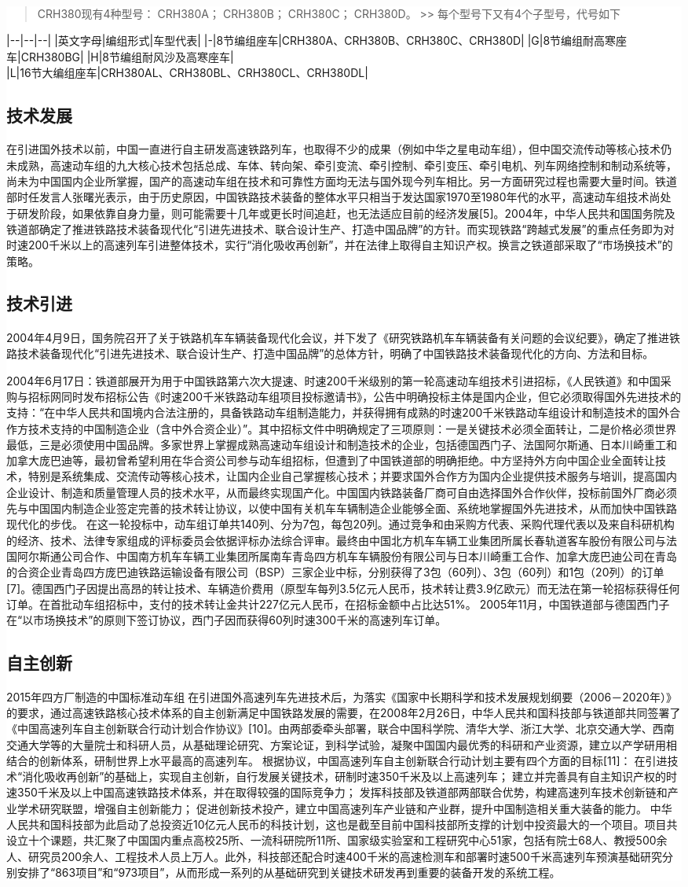 > CRH380现有4种型号： CRH380A； CRH380B； CRH380C； CRH380D。 
    >> 每个型号下又有4个子型号，代号如下

|--|--|--|
|英文字母|编组形式|车型代表|
|-|8节编组座车|CRH380A、CRH380B、CRH380C、CRH380D|
|G|8节编组耐高寒座车|CRH380BG|
|H|8节编组耐风沙及高寒座车|	
|L|16节大编组座车|CRH380AL、CRH380BL、CRH380CL、CRH380DL|

## 技术发展  

在引进国外技术以前，中国一直进行自主研发高速铁路列车，也取得不少的成果（例如中华之星电动车组），但中国交流传动等核心技术仍未成熟，高速动车组的九大核心技术包括总成、车体、转向架、牵引变流、牵引控制、牵引变压、牵引电机、列车网络控制和制动系统等，尚未为中国国内企业所掌握，国产的高速动车组在技术和可靠性方面均无法与国外现今列车相比。另一方面研究过程也需要大量时间。铁道部时任发言人张曙光表示，由于历史原因，中国铁路技术装备的整体水平只相当于发达国家1970至1980年代的水平，高速动车组技术尚处于研发阶段，如果依靠自身力量，则可能需要十几年或更长时间追赶，也无法适应目前的经济发展[5]。2004年，中华人民共和国国务院及铁道部确定了推进铁路技术装备现代化“引进先进技术、联合设计生产、打造中国品牌”的方针。而实现铁路“跨越式发展”的重点任务即为对时速200千米以上的高速列车引进整体技术，实行“消化吸收再创新”，并在法律上取得自主知识产权。换言之铁道部采取了“市场换技术”的策略。

## 技术引进  

2004年4月9日，国务院召开了关于铁路机车车辆装备现代化会议，并下发了《研究铁路机车车辆装备有关问题的会议纪要》，确定了推进铁路技术装备现代化“引进先进技术、联合设计生产、打造中国品牌”的总体方针，明确了中国铁路技术装备现代化的方向、方法和目标。

2004年6月17日：铁道部展开为用于中国铁路第六次大提速、时速200千米级别的第一轮高速动车组技术引进招标，《人民铁道》和中国采购与招标网同时发布招标公告《时速200千米铁路动车组项目投标邀请书》，公告中明确投标主体是国内企业，但它必须取得国外先进技术的支持：“在中华人民共和国境内合法注册的，具备铁路动车组制造能力，并获得拥有成熟的时速200千米铁路动车组设计和制造技术的国外合作方技术支持的中国制造企业（含中外合资企业）”。其中招标文件中明确规定了三项原则：一是关键技术必须全面转让，二是价格必须世界最低，三是必须使用中国品牌。多家世界上掌握成熟高速动车组设计和制造技术的企业，包括德国西门子、法国阿尔斯通、日本川崎重工和加拿大庞巴迪等，最初曾希望利用在华合资公司参与动车组招标，但遭到了中国铁道部的明确拒绝。中方坚持外方向中国企业全面转让技术，特别是系统集成、交流传动等核心技术，让国内企业自己掌握核心技术；并要求国外合作方为国内企业提供技术服务与培训，提高国内企业设计、制造和质量管理人员的技术水平，从而最终实现国产化。中国国内铁路装备厂商可自由选择国外合作伙伴，投标前国外厂商必须先与中国国内制造企业签定完善的技术转让协议，以使中国有关机车车辆制造企业能够全面、系统地掌握国外先进技术，从而加快中国铁路现代化的步伐。
在这一轮投标中，动车组订单共140列、分为7包，每包20列。通过竞争和由采购方代表、采购代理代表以及来自科研机构的经济、技术、法律专家组成的评标委员会依据评标办法综合评审。最终由中国北方机车车辆工业集团所属长春轨道客车股份有限公司与法国阿尔斯通公司合作、中国南方机车车辆工业集团所属南车青岛四方机车车辆股份有限公司与日本川崎重工合作、加拿大庞巴迪公司在青岛的合资企业青岛四方庞巴迪铁路运输设备有限公司（BSP）三家企业中标，分别获得了3包（60列）、3包（60列）和1包（20列）的订单[7]。德国西门子因提出高昂的转让技术、车辆造价费用（原型车每列3.5亿元人民币，技术转让费3.9亿欧元）而无法在第一轮招标获得任何订单。在首批动车组招标中，支付的技术转让金共计227亿元人民币，在招标金额中占比达51%。
2005年11月，中国铁道部与德国西门子在“以市场换技术”的原则下签订协议，西门子因而获得60列时速300千米的高速列车订单。

## 自主创新

2015年四方厂制造的中国标准动车组
在引进国外高速列车先进技术后，为落实《国家中长期科学和技术发展规划纲要（2006－2020年）》的要求，通过高速铁路核心技术体系的自主创新满足中国铁路发展的需要，在2008年2月26日，中华人民共和国科技部与铁道部共同签署了《中国高速列车自主创新联合行动计划合作协议》[10]。由两部委牵头部署，联合中国科学院、清华大学、浙江大学、北京交通大学、西南交通大学等的大量院士和科研人员，从基础理论研究、方案论证，到科学试验，凝聚中国国内最优秀的科研和产业资源，建立以产学研用相结合的创新体系，研制世界上水平最高的高速列车。
根据协议，中国高速列车自主创新联合行动计划主要有四个方面的目标[11]：
在引进技术“消化吸收再创新”的基础上，实现自主创新，自行发展关键技术，研制时速350千米及以上高速列车；
建立并完善具有自主知识产权的时速350千米及以上中国高速铁路技术体系，并在取得较强的国际竞争力；
发挥科技部及铁道部两部联合优势，构建高速列车技术创新链和产业学术研究联盟，增强自主创新能力；
促进创新技术投产，建立中国高速列车产业链和产业群，提升中国制造相关重大装备的能力。
中华人民共和国科技部为此启动了总投资近10亿元人民币的科技计划，这也是截至目前中国科技部所支撑的计划中投资最大的一个项目。项目共设立十个课题，共汇聚了中国国内重点高校25所、一流科研院所11所、国家级实验室和工程研究中心51家，包括有院士68人、教授500余人、研究员200余人、工程技术人员上万人。此外，科技部还配合时速400千米的高速检测车和部署时速500千米高速列车预演基础研究分别安排了“863项目”和“973项目”，从而形成一系列的从基础研究到关键技术研发再到重要的装备开发的系统工程。
